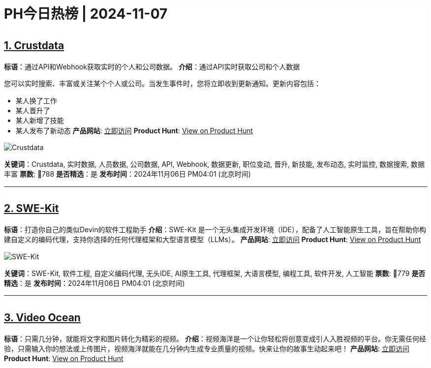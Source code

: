 # PH今日热榜 | 2024-11-07

## [1. Crustdata](https://www.producthunt.com/posts/crustdata-2?utm_campaign=producthunt-api&utm_medium=api-v2&utm_source=Application%3A+My_PH_APP+%28ID%3A+138680%29)
**标语**：通过API和Webhook获取实时的个人和公司数据。
**介绍**：通过API实时获取公司和个人数据

您可以实时搜索、丰富或关注某个个人或公司。当发生事件时，您将立即收到更新通知。更新内容包括：

- 某人换了工作
- 某人晋升了
- 某人新增了技能
- 某人发布了新动态
**产品网站**: [立即访问](https://www.producthunt.com/r/D6SQIZZ22HJRTN?utm_campaign=producthunt-api&utm_medium=api-v2&utm_source=Application%3A+My_PH_APP+%28ID%3A+138680%29)
**Product Hunt**: [View on Product Hunt](https://www.producthunt.com/posts/crustdata-2?utm_campaign=producthunt-api&utm_medium=api-v2&utm_source=Application%3A+My_PH_APP+%28ID%3A+138680%29)

![Crustdata](https://ph-files.imgix.net/56353686-2963-4b40-9221-e34f1d8d350d.png?auto=format&fit=crop&frame=1&h=512&w=1024)

**关键词**：Crustdata, 实时数据, 人员数据, 公司数据, API, Webhook, 数据更新, 职位变动, 晋升, 新技能, 发布动态, 实时监控, 数据搜索, 数据丰富
**票数**: 🔺788
**是否精选**：是
**发布时间**：2024年11月06日 PM04:01 (北京时间)

---

## [2. SWE-Kit](https://www.producthunt.com/posts/swe-kit-2?utm_campaign=producthunt-api&utm_medium=api-v2&utm_source=Application%3A+My_PH_APP+%28ID%3A+138680%29)
**标语**：打造你自己的类似Devin的软件工程助手
**介绍**：SWE-Kit 是一个无头集成开发环境（IDE），配备了人工智能原生工具，旨在帮助你构建自定义的编码代理，支持你选择的任何代理框架和大型语言模型（LLMs）。
**产品网站**: [立即访问](https://www.producthunt.com/r/3L4W3PARI6XMN7?utm_campaign=producthunt-api&utm_medium=api-v2&utm_source=Application%3A+My_PH_APP+%28ID%3A+138680%29)
**Product Hunt**: [View on Product Hunt](https://www.producthunt.com/posts/swe-kit-2?utm_campaign=producthunt-api&utm_medium=api-v2&utm_source=Application%3A+My_PH_APP+%28ID%3A+138680%29)

![SWE-Kit](https://ph-files.imgix.net/571650e0-78e3-4d96-9f81-05997c7da854.png?auto=format&fit=crop&frame=1&h=512&w=1024)

**关键词**：SWE-Kit, 软件工程, 自定义编码代理, 无头IDE, AI原生工具, 代理框架, 大语言模型, 编程工具, 软件开发, 人工智能
**票数**: 🔺779
**是否精选**：是
**发布时间**：2024年11月06日 PM04:01 (北京时间)

---

## [3. Video Ocean](https://www.producthunt.com/posts/video-ocean-1?utm_campaign=producthunt-api&utm_medium=api-v2&utm_source=Application%3A+My_PH_APP+%28ID%3A+138680%29)
**标语**：只需几分钟，就能将文字和图片转化为精彩的视频。
**介绍**：视频海洋是一个让你轻松将创意变成引人入胜视频的平台。你无需任何经验，只需输入你的想法或上传图片，视频海洋就能在几分钟内生成专业质量的视频。快来让你的故事生动起来吧！
**产品网站**: [立即访问](https://www.producthunt.com/r/KSJHH7DO5LOOVH?utm_campaign=producthunt-api&utm_medium=api-v2&utm_source=Application%3A+My_PH_APP+%28ID%3A+138680%29)
**Product Hunt**: [View on Product Hunt](https://www.producthunt.com/posts/video-ocean-1?utm_campaign=producthunt-api&utm_medium=api-v2&utm_source=Application%3A+My_PH_APP+%28ID%3A+138680%29)
